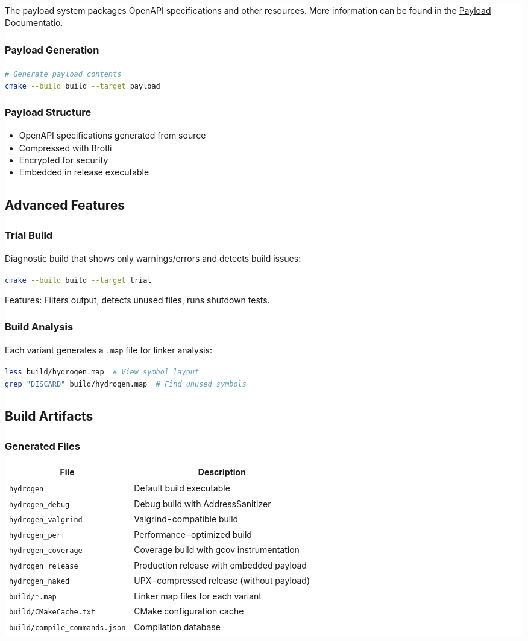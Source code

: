 The payload system packages OpenAPI specifications and other resources. More information can be found in the [Payload Documentatio](../payloads/README.md).

### Payload Generation

```bash
# Generate payload contents
cmake --build build --target payload
```

### Payload Structure

- OpenAPI specifications generated from source
- Compressed with Brotli
- Encrypted for security
- Embedded in release executable

## Advanced Features

### Trial Build

Diagnostic build that shows only warnings/errors and detects build issues:

```bash
cmake --build build --target trial
```

Features: Filters output, detects unused files, runs shutdown tests.

### Build Analysis

Each variant generates a `.map` file for linker analysis:

```bash
less build/hydrogen.map  # View symbol layout
grep "DISCARD" build/hydrogen.map  # Find unused symbols
```

## Build Artifacts

### Generated Files

| File | Description |
|------|-------------|
| `hydrogen` | Default build executable |
| `hydrogen_debug` | Debug build with AddressSanitizer |
| `hydrogen_valgrind` | Valgrind-compatible build |
| `hydrogen_perf` | Performance-optimized build |
| `hydrogen_coverage` | Coverage build with gcov instrumentation |
| `hydrogen_release` | Production release with embedded payload |
| `hydrogen_naked` | UPX-compressed release (without payload) |
| `build/*.map` | Linker map files for each variant |
| `build/CMakeCache.txt` | CMake configuration cache |
| `build/compile_commands.json` | Compilation database |
